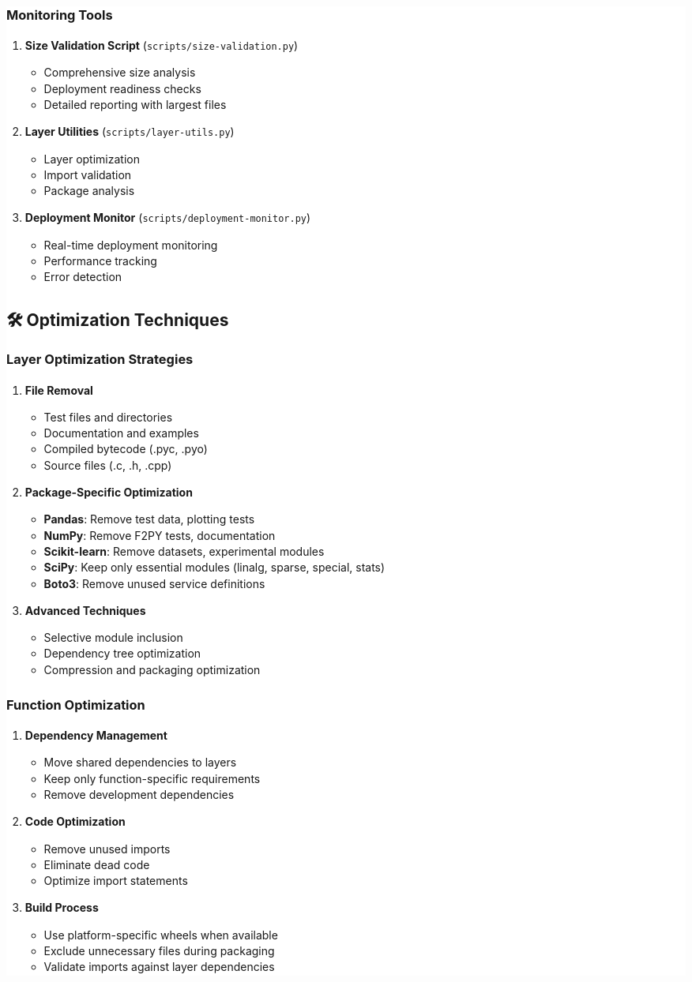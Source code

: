 ### Monitoring Tools

1. **Size Validation Script** (`scripts/size-validation.py`)
   - Comprehensive size analysis
   - Deployment readiness checks
   - Detailed reporting with largest files

2. **Layer Utilities** (`scripts/layer-utils.py`)
   - Layer optimization
   - Import validation
   - Package analysis

3. **Deployment Monitor** (`scripts/deployment-monitor.py`)
   - Real-time deployment monitoring
   - Performance tracking
   - Error detection

## 🛠️ Optimization Techniques

### Layer Optimization Strategies

1. **File Removal**
   - Test files and directories
   - Documentation and examples
   - Compiled bytecode (.pyc, .pyo)
   - Source files (.c, .h, .cpp)

2. **Package-Specific Optimization**
   - **Pandas**: Remove test data, plotting tests
   - **NumPy**: Remove F2PY tests, documentation
   - **Scikit-learn**: Remove datasets, experimental modules
   - **SciPy**: Keep only essential modules (linalg, sparse, special, stats)
   - **Boto3**: Remove unused service definitions

3. **Advanced Techniques**
   - Selective module inclusion
   - Dependency tree optimization
   - Compression and packaging optimization

### Function Optimization

1. **Dependency Management**
   - Move shared dependencies to layers
   - Keep only function-specific requirements
   - Remove development dependencies

2. **Code Optimization**
   - Remove unused imports
   - Eliminate dead code
   - Optimize import statements

3. **Build Process**
   - Use platform-specific wheels when available
   - Exclude unnecessary files during packaging
   - Validate imports against layer dependencies
